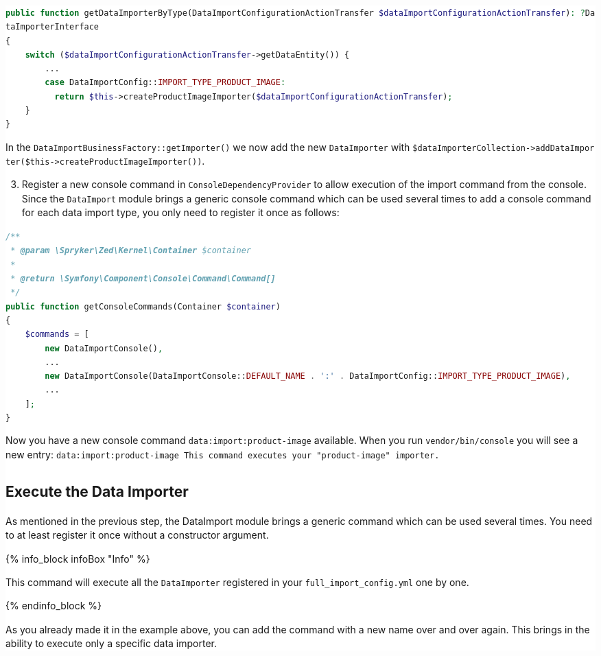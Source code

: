 ```php
public function getDataImporterByType(DataImportConfigurationActionTransfer $dataImportConfigurationActionTransfer): ?DataImporterInterface
{
    switch ($dataImportConfigurationActionTransfer->getDataEntity()) {
        ...
        case DataImportConfig::IMPORT_TYPE_PRODUCT_IMAGE:
          return $this->createProductImageImporter($dataImportConfigurationActionTransfer);
    }
}
```

In the `DataImportBusinessFactory::getImporter()` we now add the new `DataImporter` with `$dataImporterCollection->addDataImporter($this->createProductImageImporter())`.

3. Register a new console command in `ConsoleDependencyProvider` to allow execution of the import command from the console. Since the `DataImport` module brings a generic console command which can be used several times to add a console command for each data import type, you only need to register it once as follows:

```php
/**
 * @param \Spryker\Zed\Kernel\Container $container
 *
 * @return \Symfony\Component\Console\Command\Command[]
 */
public function getConsoleCommands(Container $container)
{
	$commands = [
		new DataImportConsole(),
		...
		new DataImportConsole(DataImportConsole::DEFAULT_NAME . ':' . DataImportConfig::IMPORT_TYPE_PRODUCT_IMAGE),
		...
	];
}
```

Now you have a new console command `data:import:product-image` available. When you run `vendor/bin/console` you will see a new entry: `data:import:product-image This command executes your "product-image" importer.`

## Execute the Data Importer
As mentioned in the previous step, the DataImport module brings a generic command which can be used several times. You need to at least register it once without a constructor argument.

{% info_block infoBox "Info" %}

This command will execute all the `DataImporter` registered in your `full_import_config.yml` one by one.

{% endinfo_block %}

As you already made it in the example above, you can add the command with a new name over and over again. This brings in the ability to execute only a specific data importer.
